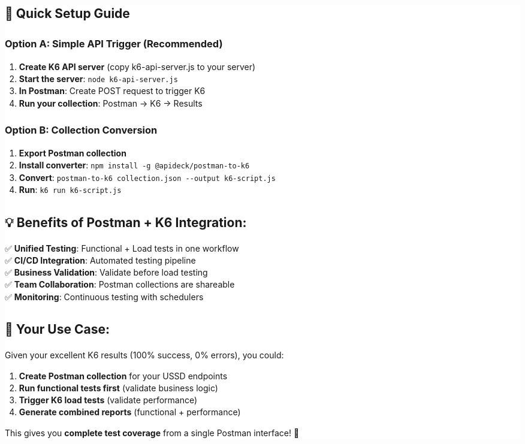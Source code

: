 ```yaml
```

## 🚀 **Quick Setup Guide**

### **Option A: Simple API Trigger (Recommended)**

1. **Create K6 API server** (copy k6-api-server.js to your server)
2. **Start the server**: `node k6-api-server.js`
3. **In Postman**: Create POST request to trigger K6
4. **Run your collection**: Postman → K6 → Results

### **Option B: Collection Conversion**

1. **Export Postman collection**
2. **Install converter**: `npm install -g @apideck/postman-to-k6`
3. **Convert**: `postman-to-k6 collection.json --output k6-script.js`
4. **Run**: `k6 run k6-script.js`

## 💡 **Benefits of Postman + K6 Integration:**

✅ **Unified Testing**: Functional + Load tests in one workflow  
✅ **CI/CD Integration**: Automated testing pipeline  
✅ **Business Validation**: Validate before load testing  
✅ **Team Collaboration**: Postman collections are shareable  
✅ **Monitoring**: Continuous testing with schedulers  

## 🎯 **Your Use Case:**

Given your excellent K6 results (100% success, 0% errors), you could:

1. **Create Postman collection** for your USSD endpoints
2. **Run functional tests first** (validate business logic)
3. **Trigger K6 load tests** (validate performance)
4. **Generate combined reports** (functional + performance)

This gives you **complete test coverage** from a single Postman interface! 🚀

